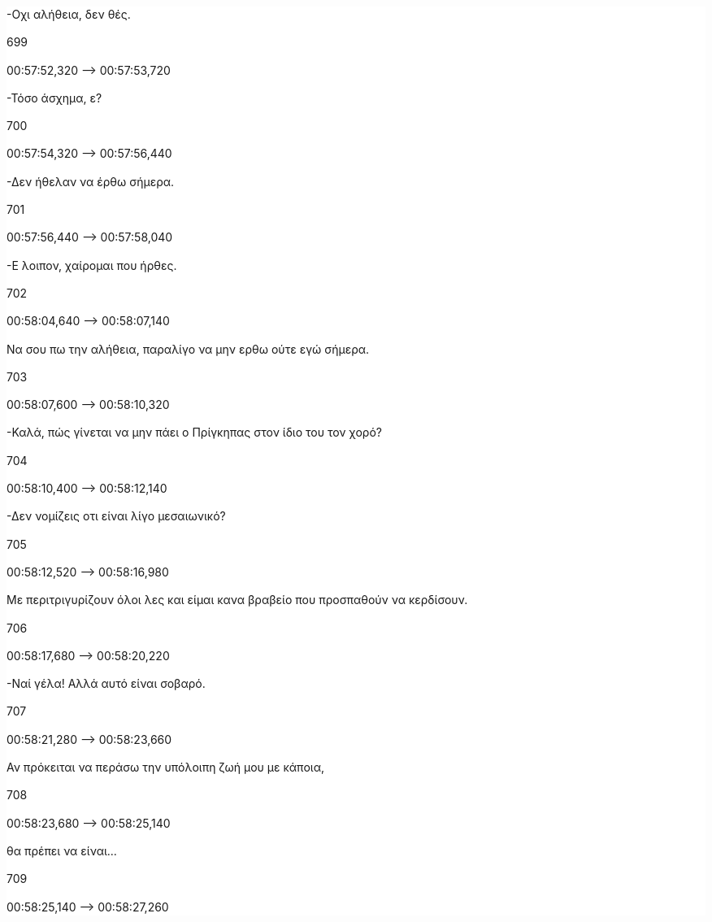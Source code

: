 -Οχι αλήθεια, δεν θές.

699

00:57:52,320 --> 00:57:53,720

-Τόσο άσχημα, ε?

700

00:57:54,320 --> 00:57:56,440

-Δεν ήθελαν να έρθω σήμερα.

701

00:57:56,440 --> 00:57:58,040

-Ε λοιπον, χαίρομαι που ήρθες.

702

00:58:04,640 --> 00:58:07,140

Να σου πω την αλήθεια, παραλίγο να μην ερθω ούτε εγώ σήμερα.

703

00:58:07,600 --> 00:58:10,320

-Καλά, πώς γίνεται να μην πάει ο Πρίγκηπας στον ίδιο του τον χορό?

704

00:58:10,400 --> 00:58:12,140

-Δεν νομίζεις οτι είναι λίγο μεσαιωνικό?

705

00:58:12,520 --> 00:58:16,980

Με περιτριγυρίζουν όλοι λες και είμαι κανα βραβείο που προσπαθούν να κερδίσουν.

706

00:58:17,680 --> 00:58:20,220

-Ναί γέλα! Αλλά αυτό είναι σοβαρό.

707

00:58:21,280 --> 00:58:23,660

Αν πρόκειται να περάσω την υπόλοιπη ζωή μου με κάποια,

708

00:58:23,680 --> 00:58:25,140

θα πρέπει να είναι...

709

00:58:25,140 --> 00:58:27,260
